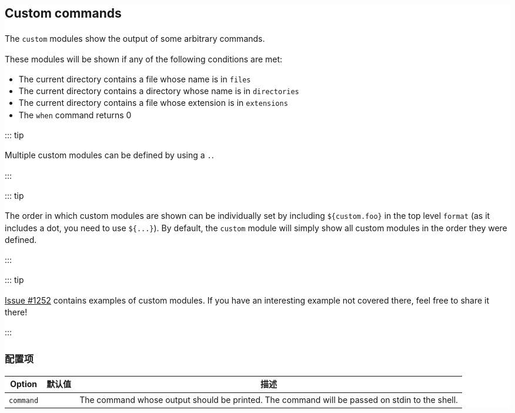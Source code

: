 ## Custom commands

The `custom` modules show the output of some arbitrary commands.

These modules will be shown if any of the following conditions are met:

- The current directory contains a file whose name is in `files`
- The current directory contains a directory whose name is in `directories`
- The current directory contains a file whose extension is in `extensions`
- The `when` command returns 0

::: tip

Multiple custom modules can be defined by using a `.`.

:::

::: tip

The order in which custom modules are shown can be individually set by including `${custom.foo}` in the top level `format` (as it includes a dot, you need to use `${...}`). By default, the `custom` module will simply show all custom modules in the order they were defined.

:::

::: tip

[Issue #1252](https://github.com/starship/starship/discussions/1252) contains examples of custom modules. If you have an interesting example not covered there, feel free to share it there!

:::

### 配置项

| Option        | 默认值                             | 描述                                                                                                                         |
| ------------- | ------------------------------- | -------------------------------------------------------------------------------------------------------------------------- |
| `command`     |                                 | The command whose output should be printed. The command will be passed on stdin to the shell.                              |
